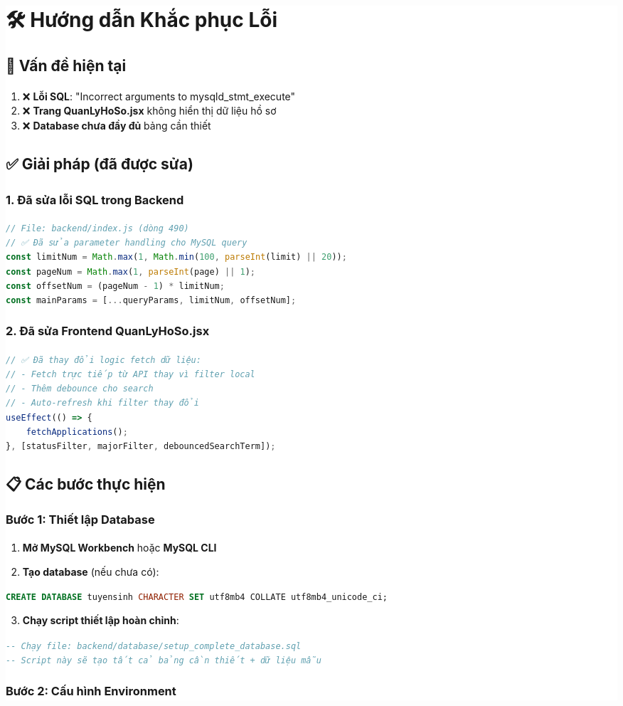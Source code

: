 # 🛠️ Hướng dẫn Khắc phục Lỗi

## 🚨 **Vấn đề hiện tại**

1. ❌ **Lỗi SQL**: "Incorrect arguments to mysqld_stmt_execute"
2. ❌ **Trang QuanLyHoSo.jsx** không hiển thị dữ liệu hồ sơ
3. ❌ **Database chưa đầy đủ** bảng cần thiết

## ✅ **Giải pháp (đã được sửa)**

### **1. Đã sửa lỗi SQL trong Backend**
```javascript
// File: backend/index.js (dòng 490)
// ✅ Đã sửa parameter handling cho MySQL query
const limitNum = Math.max(1, Math.min(100, parseInt(limit) || 20));
const pageNum = Math.max(1, parseInt(page) || 1);
const offsetNum = (pageNum - 1) * limitNum;
const mainParams = [...queryParams, limitNum, offsetNum];
```

### **2. Đã sửa Frontend QuanLyHoSo.jsx**
```javascript
// ✅ Đã thay đổi logic fetch dữ liệu:
// - Fetch trực tiếp từ API thay vì filter local
// - Thêm debounce cho search
// - Auto-refresh khi filter thay đổi
useEffect(() => {
    fetchApplications();
}, [statusFilter, majorFilter, debouncedSearchTerm]);
```

## 📋 **Các bước thực hiện**

### **Bước 1: Thiết lập Database**

1. **Mở MySQL Workbench** hoặc **MySQL CLI**

2. **Tạo database** (nếu chưa có):
```sql
CREATE DATABASE tuyensinh CHARACTER SET utf8mb4 COLLATE utf8mb4_unicode_ci;
```

3. **Chạy script thiết lập hoàn chỉnh**:
```sql
-- Chạy file: backend/database/setup_complete_database.sql
-- Script này sẽ tạo tất cả bảng cần thiết + dữ liệu mẫu
```

### **Bước 2: Cấu hình Environment**
